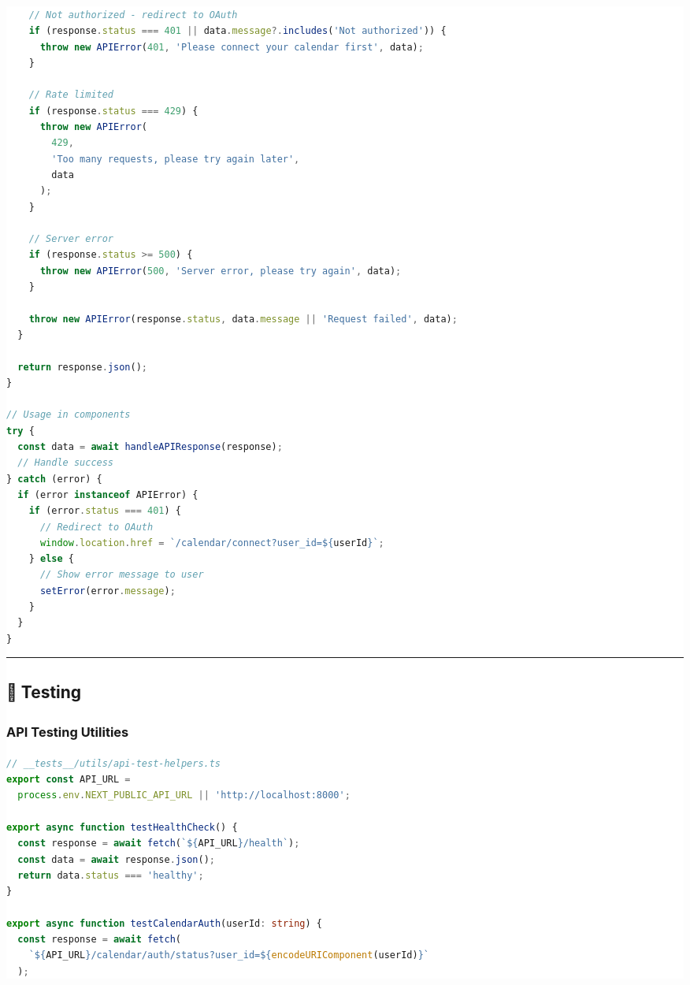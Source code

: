 ```typescript
    // Not authorized - redirect to OAuth
    if (response.status === 401 || data.message?.includes('Not authorized')) {
      throw new APIError(401, 'Please connect your calendar first', data);
    }

    // Rate limited
    if (response.status === 429) {
      throw new APIError(
        429,
        'Too many requests, please try again later',
        data
      );
    }

    // Server error
    if (response.status >= 500) {
      throw new APIError(500, 'Server error, please try again', data);
    }

    throw new APIError(response.status, data.message || 'Request failed', data);
  }

  return response.json();
}

// Usage in components
try {
  const data = await handleAPIResponse(response);
  // Handle success
} catch (error) {
  if (error instanceof APIError) {
    if (error.status === 401) {
      // Redirect to OAuth
      window.location.href = `/calendar/connect?user_id=${userId}`;
    } else {
      // Show error message to user
      setError(error.message);
    }
  }
}
```

---

## 🧪 **Testing**

### **API Testing Utilities**

```typescript
// __tests__/utils/api-test-helpers.ts
export const API_URL =
  process.env.NEXT_PUBLIC_API_URL || 'http://localhost:8000';

export async function testHealthCheck() {
  const response = await fetch(`${API_URL}/health`);
  const data = await response.json();
  return data.status === 'healthy';
}

export async function testCalendarAuth(userId: string) {
  const response = await fetch(
    `${API_URL}/calendar/auth/status?user_id=${encodeURIComponent(userId)}`
  );
```